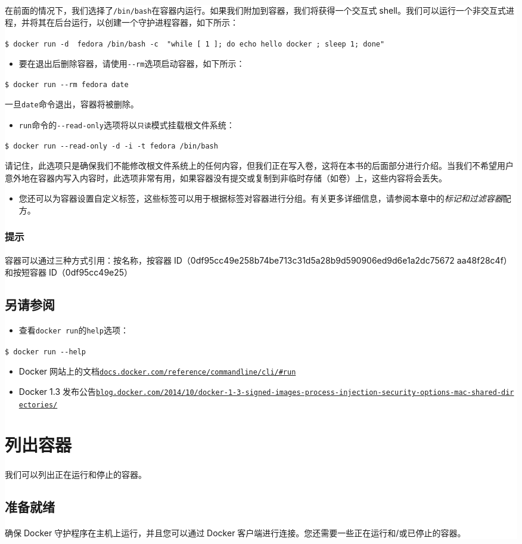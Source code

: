 在前面的情况下，我们选择了`/bin/bash`在容器内运行。如果我们附加到容器，我们将获得一个交互式 shell。我们可以运行一个非交互式进程，并将其在后台运行，以创建一个守护进程容器，如下所示：

```
$ docker run -d  fedora /bin/bash -c  "while [ 1 ]; do echo hello docker ; sleep 1; done"

```

+   要在退出后删除容器，请使用`--rm`选项启动容器，如下所示：

```
$ docker run --rm fedora date

```

一旦`date`命令退出，容器将被删除。

+   `run`命令的`--read-only`选项将以`只读`模式挂载根文件系统：

```
$ docker run --read-only -d -i -t fedora /bin/bash

```

请记住，此选项只是确保我们不能修改根文件系统上的任何内容，但我们正在写入卷，这将在本书的后面部分进行介绍。当我们不希望用户意外地在容器内写入内容时，此选项非常有用，如果容器没有提交或复制到非临时存储（如卷）上，这些内容将会丢失。

+   您还可以为容器设置自定义标签，这些标签可以用于根据标签对容器进行分组。有关更多详细信息，请参阅本章中的*标记和过滤容器*配方。

### 提示

容器可以通过三种方式引用：按名称，按容器 ID（0df95cc49e258b74be713c31d5a28b9d590906ed9d6e1a2dc75672 aa48f28c4f）和按短容器 ID（0df95cc49e25）

## 另请参阅

+   查看`docker run`的`help`选项：

```
$ docker run --help

```

+   Docker 网站上的文档[`docs.docker.com/reference/commandline/cli/#run`](https://docs.docker.com/reference/commandline/cli/#run)

+   Docker 1.3 发布公告[`blog.docker.com/2014/10/docker-1-3-signed-images-process-injection-security-options-mac-shared-directories/`](http://blog.docker.com/2014/10/docker-1-3-signed-images-process-injection-security-options-mac-shared-directories/)

# 列出容器

我们可以列出正在运行和停止的容器。

## 准备就绪

确保 Docker 守护程序在主机上运行，并且您可以通过 Docker 客户端进行连接。您还需要一些正在运行和/或已停止的容器。
